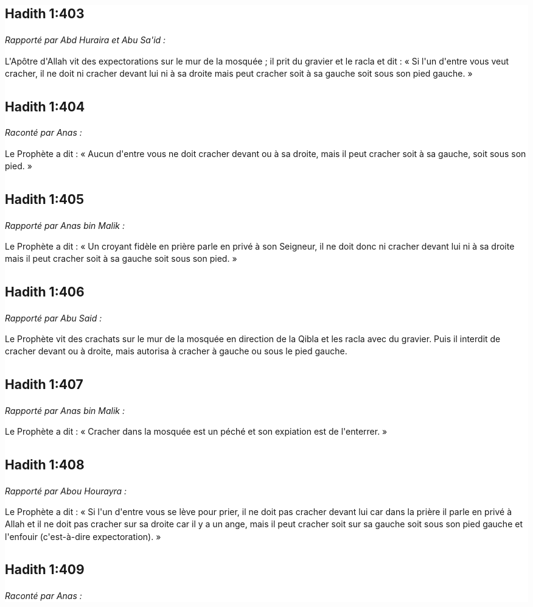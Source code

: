 
## Hadith 1:403

_Rapporté par Abd Huraira et Abu Sa'id :_

L'Apôtre d'Allah vit des expectorations sur le mur de la mosquée ; il prit du gravier et le racla et dit : « Si l'un d'entre vous veut cracher, il ne doit ni cracher devant lui ni à sa droite mais peut cracher soit à sa gauche soit sous son pied gauche. »


## Hadith 1:404

_Raconté par Anas :_

Le Prophète a dit : « Aucun d'entre vous ne doit cracher devant ou à sa droite, mais il peut cracher soit à sa gauche, soit sous son pied. »


## Hadith 1:405

_Rapporté par Anas bin Malik :_

Le Prophète a dit : « Un croyant fidèle en prière parle en privé à son Seigneur, il ne doit donc ni cracher devant lui ni à sa droite mais il peut cracher soit à sa gauche soit sous son pied. »


## Hadith 1:406

_Rapporté par Abu Said :_

Le Prophète vit des crachats sur le mur de la mosquée en direction de la Qibla et les racla avec du gravier. Puis il interdit de cracher devant ou à droite, mais autorisa à cracher à gauche ou sous le pied gauche.


## Hadith 1:407

_Rapporté par Anas bin Malik :_

Le Prophète a dit : « Cracher dans la mosquée est un péché et son expiation est de l'enterrer. »


## Hadith 1:408

_Rapporté par Abou Hourayra :_

Le Prophète a dit : « Si l'un d'entre vous se lève pour prier, il ne doit pas cracher devant lui car dans la prière il parle en privé à Allah et il ne doit pas cracher sur sa droite car il y a un ange, mais il peut cracher soit sur sa gauche soit sous son pied gauche et l'enfouir (c'est-à-dire expectoration). »


## Hadith 1:409

_Raconté par Anas :_

